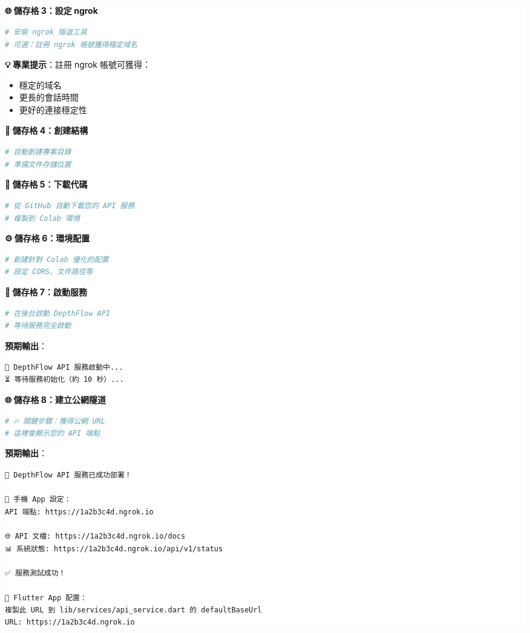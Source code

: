 **🌐 儲存格 3：設定 ngrok**
```python
# 安裝 ngrok 隧道工具
# 可選：註冊 ngrok 帳號獲得穩定域名
```

**💡 專業提示**：註冊 ngrok 帳號可獲得：
- 穩定的域名
- 更長的會話時間
- 更好的連接穩定性

**📁 儲存格 4：創建結構**
```python
# 自動創建專案目錄
# 準備文件存儲位置
```

**📝 儲存格 5：下載代碼**
```python
# 從 GitHub 自動下載您的 API 服務
# 複製到 Colab 環境
```

**⚙️ 儲存格 6：環境配置**
```python
# 創建針對 Colab 優化的配置
# 設定 CORS、文件路徑等
```

**🚀 儲存格 7：啟動服務**
```python
# 在後台啟動 DepthFlow API
# 等待服務完全啟動
```
**預期輸出**：
```
🚀 DepthFlow API 服務啟動中...
⏳ 等待服務初始化（約 10 秒）...
```

**🌐 儲存格 8：建立公網隧道**
```python
# 🔥 關鍵步驟：獲得公網 URL
# 這裡會顯示您的 API 端點
```
**預期輸出**：
```
🎉 DepthFlow API 服務已成功部署！

📱 手機 App 設定：
API 端點: https://1a2b3c4d.ngrok.io

🌐 API 文檔: https://1a2b3c4d.ngrok.io/docs
📊 系統狀態: https://1a2b3c4d.ngrok.io/api/v1/status

✅ 服務測試成功！

🔗 Flutter App 配置：
複製此 URL 到 lib/services/api_service.dart 的 defaultBaseUrl
URL: https://1a2b3c4d.ngrok.io
```
